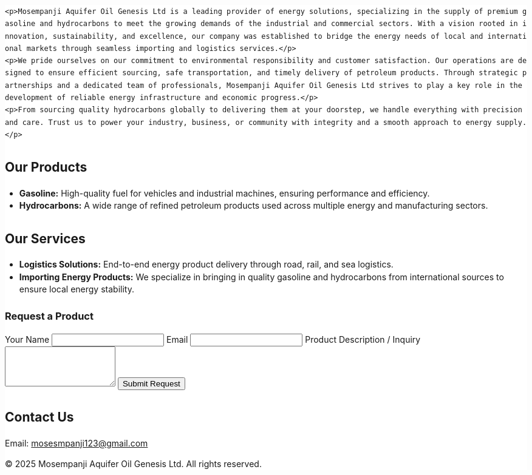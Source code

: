     <p>Mosempanji Aquifer Oil Genesis Ltd is a leading provider of energy solutions, specializing in the supply of premium gasoline and hydrocarbons to meet the growing demands of the industrial and commercial sectors. With a vision rooted in innovation, sustainability, and excellence, our company was established to bridge the energy needs of local and international markets through seamless importing and logistics services.</p>
    <p>We pride ourselves on our commitment to environmental responsibility and customer satisfaction. Our operations are designed to ensure efficient sourcing, safe transportation, and timely delivery of petroleum products. Through strategic partnerships and a dedicated team of professionals, Mosempanji Aquifer Oil Genesis Ltd strives to play a key role in the development of reliable energy infrastructure and economic progress.</p>
    <p>From sourcing quality hydrocarbons globally to delivering them at your doorstep, we handle everything with precision and care. Trust us to power your industry, business, or community with integrity and a smooth approach to energy supply.</p>

  </section>
  <section id="products">
    <h2>Our Products</h2>
    <ul>
      <li><strong>Gasoline:</strong> High-quality fuel for vehicles and industrial machines, ensuring performance and efficiency.</li>
      <li><strong>Hydrocarbons:</strong> A wide range of refined petroleum products used across multiple energy and manufacturing sectors.</li>
    </ul>
  </section>
  <section id="services">
    <h2>Our Services</h2>
    <ul>
      <li><strong>Logistics Solutions:</strong> End-to-end energy product delivery through road, rail, and sea logistics.</li>
      <li><strong>Importing Energy Products:</strong> We specialize in bringing in quality gasoline and hydrocarbons from international sources to ensure local energy stability.</li>
    </ul>
  </section>
   <section class="product-inquiry">
    <h3>Request a Product</h3>
    <form>
      <label for="name">Your Name</label>
      <input type="text" id="name" name="name" required>
      <label for="email">Email</label>
      <input type="email" id="email" name="email" required>
      <label for="product">Product Description / Inquiry</label>
      <textarea id="product" name="product" rows="4" required></textarea>
      <button type="submit">Submit Request</button>
    </form>
  </section>
  <section id="contact">
    <h2>Contact Us</h2>
    <p>Email: <a href="mailto:mosesmpanji123@gmail.com">mosesmpanji123@gmail.com</a></p>
  </section>
  <footer>
    <p>&copy; 2025 Mosempanji Aquifer Oil Genesis Ltd. All rights reserved.</p>
  </footer>
</body>
</html>
